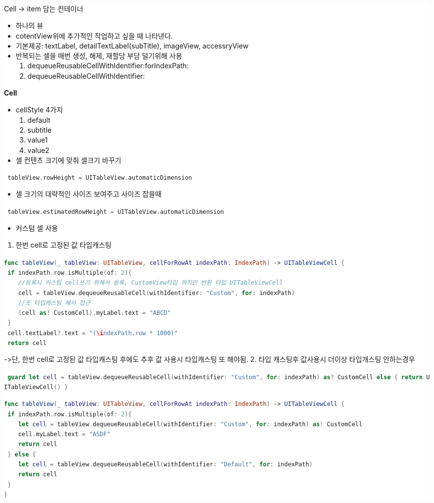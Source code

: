 Cell -> item 담는 컨테이너
- 하나의 뷰
- cotentView위에 추가적인 작업하고 싶을 때 나타낸다.
- 기본제공: textLabel, detailTextLabel(subTitle), imageView, accessryView
- 반복되는 셀을 매번 생성, 해제, 재할당 부담 덜기위해 사용
	1. dequeueReusableCellWithIdentifier:forIndexPath:
	2. dequeueReusableCellWithIdentifier:

**Cell**
- cellStyle 4가지
	1. default
	2. subtitle
	3. value1
	4. value2
- 셀 컨텐츠 크기에 맞춰 셀크기 바꾸기
```swift
 tableView.rowHeight = UITableView.automaticDimension
```
- 셀 크기의 대략적인 사이즈 보여주고 사이즈 잡을때
```swift
 tableView.estimatedRowHeight = UITableView.automaticDimension
```
- 커스텀 셀 사용
1. 한번 cell로 고정된 값 타입캐스팅
```swift
func tableView(_ tableView: UITableView, cellForRowAt indexPath: IndexPath) -> UITableViewCell {
 if indexPath.row.isMultiple(of: 2){
	//등록시 커스텀 cell쓰기 위해서 등록, CustomView타입 하지만 반환 타입 UITableViewCell
	cell = tableView.dequeueReusableCell(withIdentifier: "Custom", for: indexPath)
	//또 타입캐스팅 해서 접근
	(cell as! CustomCell).myLabel.text = "ABCD"
 }
 cell.textLabel?.text = "(\indexPath.row * 1000)"
 return cell
```
 ->단, 한번 cell로 고정된 값 타입캐스팅 후에도 추후 값 사용시 타입캐스팅 또 해야됨.
2. 타입 캐스팅후 값사용시 더이상 타입개스팅 안하는경우
```swift
 guard let cell = tableView.dequeueReusableCell(withIdentifier: "Custom", for: indexPath) as? CustomCell else { return UITableViewCell() }
```
```swift
func tableView(_ tableView: UITableView, cellForRowAt indexPath: IndexPath) -> UITableViewCell {
 if indexPath.row.isMultiple(of: 2){
	let cell = tableView.dequeueReusableCell(withIdentifier: "Custom", for: indexPath) as! CustomCell
	cell.myLabel.text = "ASDF"
	return cell
 } else {
	let cell = tableView.dequeueReusableCell(withIdentifier: "Default", for: indexPath)
	return cell
 }
}
```
